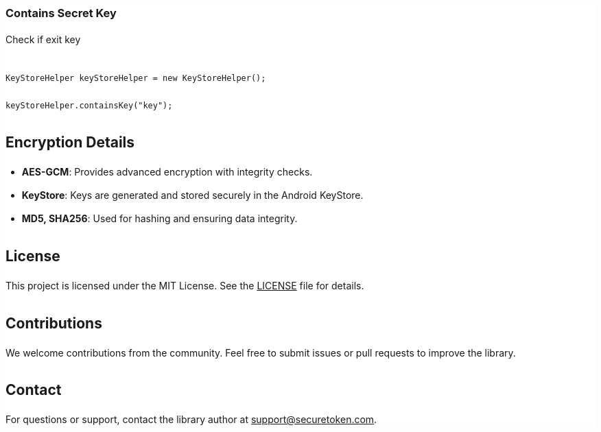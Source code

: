 ### Contains Secret Key

Check if exit key

<code>
KeyStoreHelper keyStoreHelper = new KeyStoreHelper();  <br/>
keyStoreHelper.containsKey("key");
</code>

## Encryption Details

- **AES-GCM**: Provides advanced encryption with integrity checks.

- **KeyStore**: Keys are generated and stored securely in the Android KeyStore.

- **MD5, SHA256**: Used for hashing and ensuring data integrity.

## License

This project is licensed under the MIT License. See the <a href="https://www.apache.org/licenses/LICENSE-2.0">LICENSE</a> file for details.

## Contributions

We welcome contributions from the community. Feel free to submit issues or pull requests to improve the library.

## Contact

For questions or support, contact the library author at support@securetoken.com.
